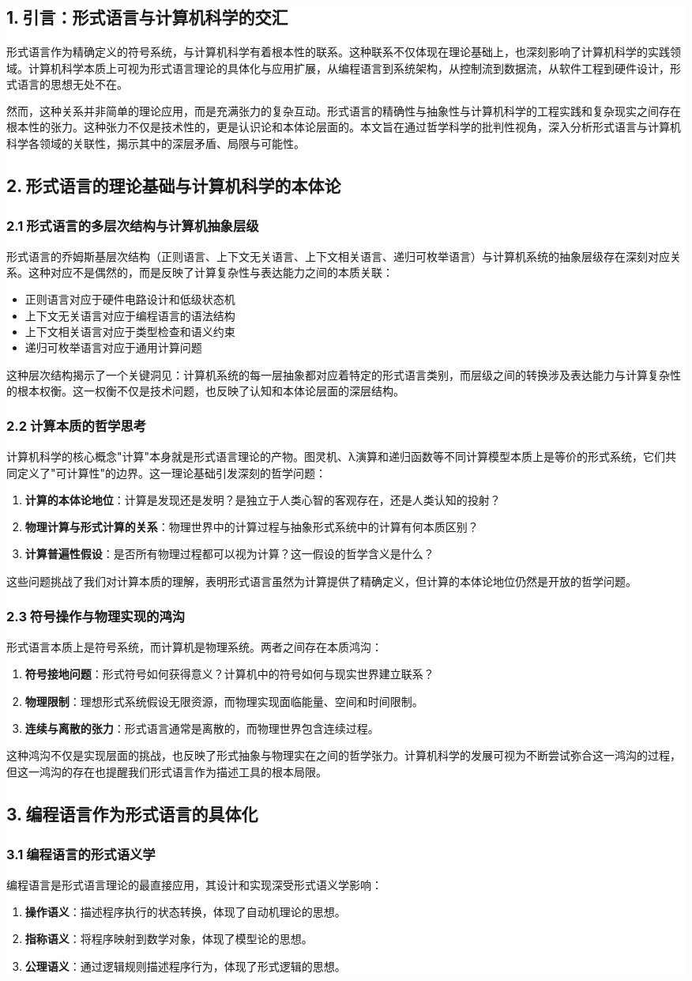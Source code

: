 ## 1. 引言：形式语言与计算机科学的交汇

形式语言作为精确定义的符号系统，与计算机科学有着根本性的联系。这种联系不仅体现在理论基础上，也深刻影响了计算机科学的实践领域。计算机科学本质上可视为形式语言理论的具体化与应用扩展，从编程语言到系统架构，从控制流到数据流，从软件工程到硬件设计，形式语言的思想无处不在。

然而，这种关系并非简单的理论应用，而是充满张力的复杂互动。形式语言的精确性与抽象性与计算机科学的工程实践和复杂现实之间存在根本性的张力。这种张力不仅是技术性的，更是认识论和本体论层面的。本文旨在通过哲学科学的批判性视角，深入分析形式语言与计算机科学各领域的关联性，揭示其中的深层矛盾、局限与可能性。

## 2. 形式语言的理论基础与计算机科学的本体论

### 2.1 形式语言的多层次结构与计算机抽象层级

形式语言的乔姆斯基层次结构（正则语言、上下文无关语言、上下文相关语言、递归可枚举语言）与计算机系统的抽象层级存在深刻对应关系。这种对应不是偶然的，而是反映了计算复杂性与表达能力之间的本质关联：

- 正则语言对应于硬件电路设计和低级状态机
- 上下文无关语言对应于编程语言的语法结构
- 上下文相关语言对应于类型检查和语义约束
- 递归可枚举语言对应于通用计算问题

这种层次结构揭示了一个关键洞见：计算机系统的每一层抽象都对应着特定的形式语言类别，而层级之间的转换涉及表达能力与计算复杂性的根本权衡。这一权衡不仅是技术问题，也反映了认知和本体论层面的深层结构。

### 2.2 计算本质的哲学思考

计算机科学的核心概念"计算"本身就是形式语言理论的产物。图灵机、λ演算和递归函数等不同计算模型本质上是等价的形式系统，它们共同定义了"可计算性"的边界。这一理论基础引发深刻的哲学问题：

1. **计算的本体论地位**：计算是发现还是发明？是独立于人类心智的客观存在，还是人类认知的投射？

2. **物理计算与形式计算的关系**：物理世界中的计算过程与抽象形式系统中的计算有何本质区别？

3. **计算普遍性假设**：是否所有物理过程都可以视为计算？这一假设的哲学含义是什么？

这些问题挑战了我们对计算本质的理解，表明形式语言虽然为计算提供了精确定义，但计算的本体论地位仍然是开放的哲学问题。

### 2.3 符号操作与物理实现的鸿沟

形式语言本质上是符号系统，而计算机是物理系统。两者之间存在本质鸿沟：

1. **符号接地问题**：形式符号如何获得意义？计算机中的符号如何与现实世界建立联系？

2. **物理限制**：理想形式系统假设无限资源，而物理实现面临能量、空间和时间限制。

3. **连续与离散的张力**：形式语言通常是离散的，而物理世界包含连续过程。

这种鸿沟不仅是实现层面的挑战，也反映了形式抽象与物理实在之间的哲学张力。计算机科学的发展可视为不断尝试弥合这一鸿沟的过程，但这一鸿沟的存在也提醒我们形式语言作为描述工具的根本局限。

## 3. 编程语言作为形式语言的具体化

### 3.1 编程语言的形式语义学

编程语言是形式语言理论的最直接应用，其设计和实现深受形式语义学影响：

1. **操作语义**：描述程序执行的状态转换，体现了自动机理论的思想。

2. **指称语义**：将程序映射到数学对象，体现了模型论的思想。

3. **公理语义**：通过逻辑规则描述程序行为，体现了形式逻辑的思想。
